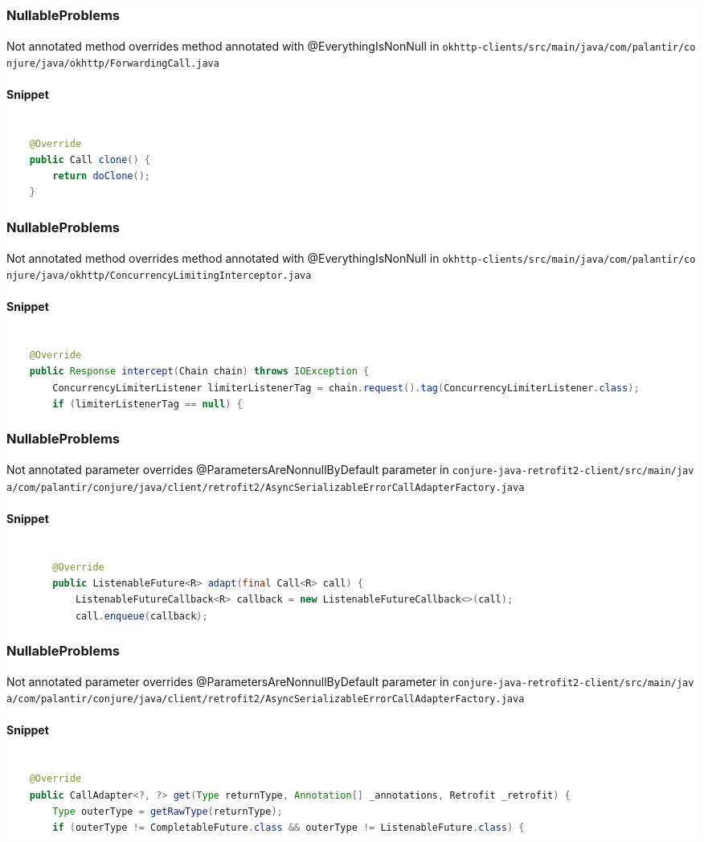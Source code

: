 ### NullableProblems
Not annotated method overrides method annotated with @EverythingIsNonNull
in `okhttp-clients/src/main/java/com/palantir/conjure/java/okhttp/ForwardingCall.java`
#### Snippet
```java

    @Override
    public Call clone() {
        return doClone();
    }
```

### NullableProblems
Not annotated method overrides method annotated with @EverythingIsNonNull
in `okhttp-clients/src/main/java/com/palantir/conjure/java/okhttp/ConcurrencyLimitingInterceptor.java`
#### Snippet
```java

    @Override
    public Response intercept(Chain chain) throws IOException {
        ConcurrencyLimiterListener limiterListenerTag = chain.request().tag(ConcurrencyLimiterListener.class);
        if (limiterListenerTag == null) {
```

### NullableProblems
Not annotated parameter overrides @ParametersAreNonnullByDefault parameter
in `conjure-java-retrofit2-client/src/main/java/com/palantir/conjure/java/client/retrofit2/AsyncSerializableErrorCallAdapterFactory.java`
#### Snippet
```java

        @Override
        public ListenableFuture<R> adapt(final Call<R> call) {
            ListenableFutureCallback<R> callback = new ListenableFutureCallback<>(call);
            call.enqueue(callback);
```

### NullableProblems
Not annotated parameter overrides @ParametersAreNonnullByDefault parameter
in `conjure-java-retrofit2-client/src/main/java/com/palantir/conjure/java/client/retrofit2/AsyncSerializableErrorCallAdapterFactory.java`
#### Snippet
```java

    @Override
    public CallAdapter<?, ?> get(Type returnType, Annotation[] _annotations, Retrofit _retrofit) {
        Type outerType = getRawType(returnType);
        if (outerType != CompletableFuture.class && outerType != ListenableFuture.class) {
```
